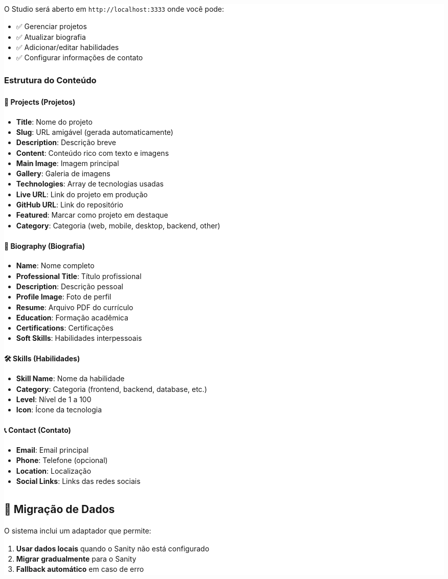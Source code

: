 O Studio será aberto em `http://localhost:3333` onde você pode:

- ✅ Gerenciar projetos
- ✅ Atualizar biografia
- ✅ Adicionar/editar habilidades
- ✅ Configurar informações de contato

### Estrutura do Conteúdo

#### 📁 **Projects (Projetos)**
- **Title**: Nome do projeto
- **Slug**: URL amigável (gerada automaticamente)
- **Description**: Descrição breve
- **Content**: Conteúdo rico com texto e imagens
- **Main Image**: Imagem principal
- **Gallery**: Galeria de imagens
- **Technologies**: Array de tecnologias usadas
- **Live URL**: Link do projeto em produção
- **GitHub URL**: Link do repositório
- **Featured**: Marcar como projeto em destaque
- **Category**: Categoria (web, mobile, desktop, backend, other)

#### 👤 **Biography (Biografia)**
- **Name**: Nome completo
- **Professional Title**: Título profissional
- **Description**: Descrição pessoal
- **Profile Image**: Foto de perfil
- **Resume**: Arquivo PDF do currículo
- **Education**: Formação acadêmica
- **Certifications**: Certificações
- **Soft Skills**: Habilidades interpessoais

#### 🛠️ **Skills (Habilidades)**
- **Skill Name**: Nome da habilidade
- **Category**: Categoria (frontend, backend, database, etc.)
- **Level**: Nível de 1 a 100
- **Icon**: Ícone da tecnologia

#### 📞 **Contact (Contato)**
- **Email**: Email principal
- **Phone**: Telefone (opcional)
- **Location**: Localização
- **Social Links**: Links das redes sociais

## 🔄 Migração de Dados

O sistema inclui um adaptador que permite:

1. **Usar dados locais** quando o Sanity não está configurado
2. **Migrar gradualmente** para o Sanity
3. **Fallback automático** em caso de erro

